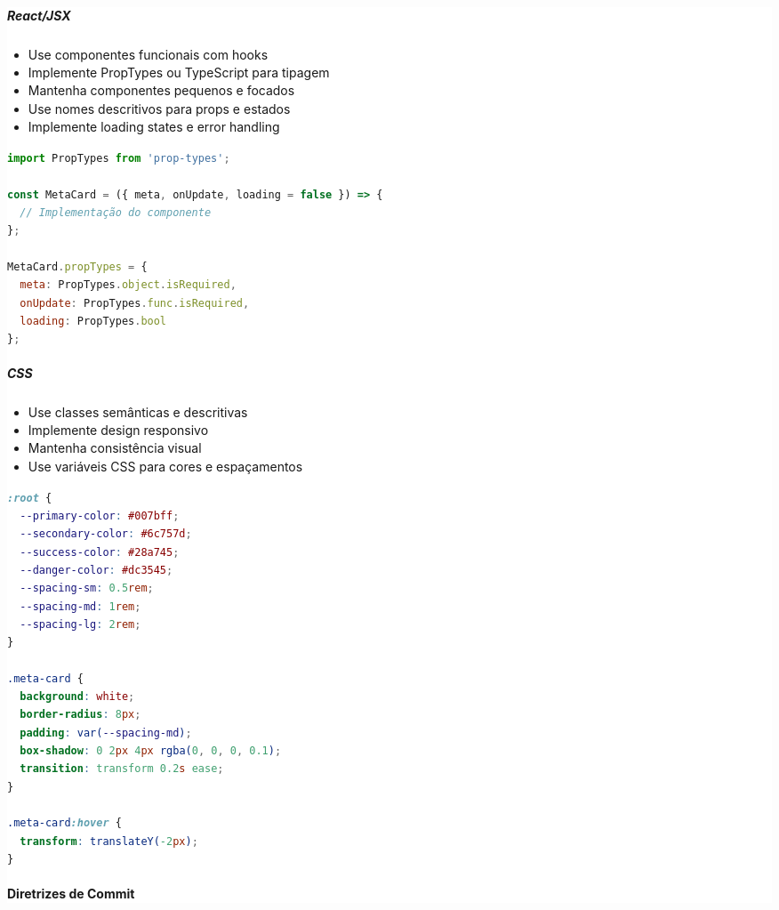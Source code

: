 ##### React/JSX
- Use componentes funcionais com hooks
- Implemente PropTypes ou TypeScript para tipagem
- Mantenha componentes pequenos e focados
- Use nomes descritivos para props e estados
- Implemente loading states e error handling

```javascript
import PropTypes from 'prop-types';

const MetaCard = ({ meta, onUpdate, loading = false }) => {
  // Implementação do componente
};

MetaCard.propTypes = {
  meta: PropTypes.object.isRequired,
  onUpdate: PropTypes.func.isRequired,
  loading: PropTypes.bool
};
```

##### CSS
- Use classes semânticas e descritivas
- Implemente design responsivo
- Mantenha consistência visual
- Use variáveis CSS para cores e espaçamentos

```css
:root {
  --primary-color: #007bff;
  --secondary-color: #6c757d;
  --success-color: #28a745;
  --danger-color: #dc3545;
  --spacing-sm: 0.5rem;
  --spacing-md: 1rem;
  --spacing-lg: 2rem;
}

.meta-card {
  background: white;
  border-radius: 8px;
  padding: var(--spacing-md);
  box-shadow: 0 2px 4px rgba(0, 0, 0, 0.1);
  transition: transform 0.2s ease;
}

.meta-card:hover {
  transform: translateY(-2px);
}
```

#### Diretrizes de Commit
